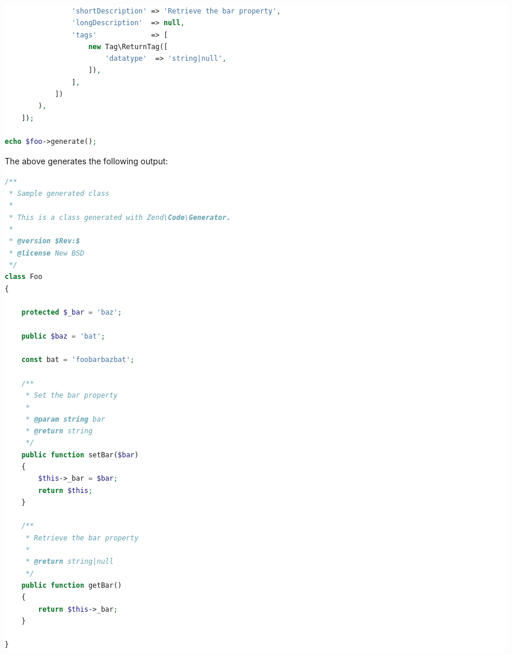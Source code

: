 ```php
                'shortDescription' => 'Retrieve the bar property',
                'longDescription'  => null,
                'tags'             => [
                    new Tag\ReturnTag([
                        'datatype'  => 'string|null',
                    ]),
                ],
            ])
        ),
    ]);

echo $foo->generate();
```

The above generates the following output:

```php
/**
 * Sample generated class
 *
 * This is a class generated with Zend\Code\Generator.
 *
 * @version $Rev:$
 * @license New BSD
 */
class Foo
{

    protected $_bar = 'baz';

    public $baz = 'bat';

    const bat = 'foobarbazbat';

    /**
     * Set the bar property
     *
     * @param string bar
     * @return string
     */
    public function setBar($bar)
    {
        $this->_bar = $bar;
        return $this;
    }

    /**
     * Retrieve the bar property
     *
     * @return string|null
     */
    public function getBar()
    {
        return $this->_bar;
    }

}
```
